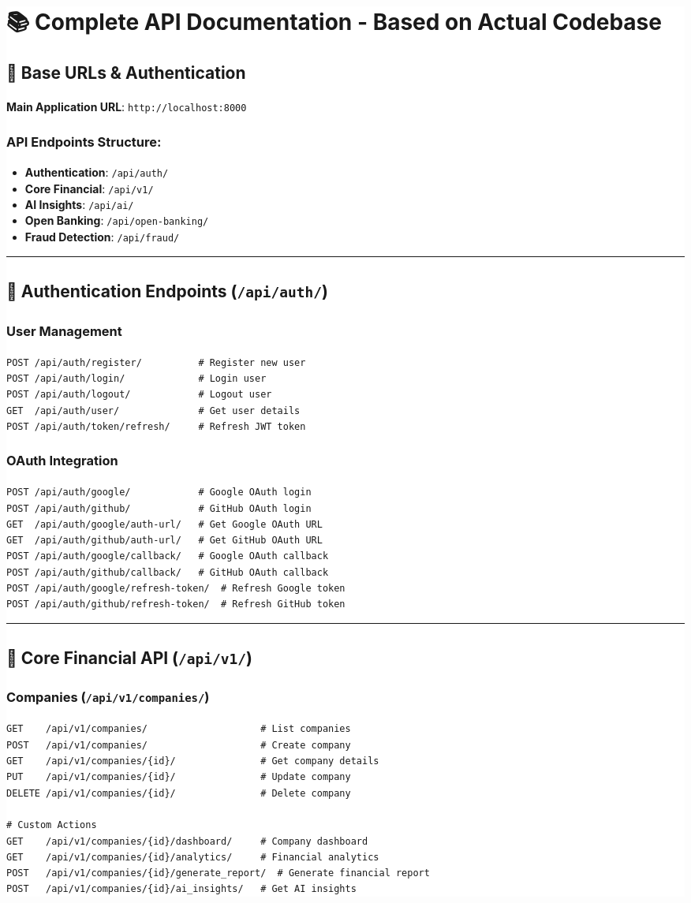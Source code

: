 # 📚 Complete API Documentation - Based on Actual Codebase

## 🚀 **Base URLs & Authentication**

**Main Application URL**: `http://localhost:8000`

### **API Endpoints Structure**:
- **Authentication**: `/api/auth/`
- **Core Financial**: `/api/v1/`
- **AI Insights**: `/api/ai/`
- **Open Banking**: `/api/open-banking/`
- **Fraud Detection**: `/api/fraud/`

---

## 🔐 **Authentication Endpoints** (`/api/auth/`)

### **User Management**
```http
POST /api/auth/register/          # Register new user
POST /api/auth/login/             # Login user
POST /api/auth/logout/            # Logout user
GET  /api/auth/user/              # Get user details
POST /api/auth/token/refresh/     # Refresh JWT token
```

### **OAuth Integration**
```http
POST /api/auth/google/            # Google OAuth login
POST /api/auth/github/            # GitHub OAuth login
GET  /api/auth/google/auth-url/   # Get Google OAuth URL
GET  /api/auth/github/auth-url/   # Get GitHub OAuth URL
POST /api/auth/google/callback/   # Google OAuth callback
POST /api/auth/github/callback/   # GitHub OAuth callback
POST /api/auth/google/refresh-token/  # Refresh Google token
POST /api/auth/github/refresh-token/  # Refresh GitHub token
```

---

## 🏢 **Core Financial API** (`/api/v1/`)

### **Companies** (`/api/v1/companies/`)
```http
GET    /api/v1/companies/                    # List companies
POST   /api/v1/companies/                    # Create company
GET    /api/v1/companies/{id}/               # Get company details
PUT    /api/v1/companies/{id}/               # Update company
DELETE /api/v1/companies/{id}/               # Delete company

# Custom Actions
GET    /api/v1/companies/{id}/dashboard/     # Company dashboard
GET    /api/v1/companies/{id}/analytics/     # Financial analytics
POST   /api/v1/companies/{id}/generate_report/  # Generate financial report
POST   /api/v1/companies/{id}/ai_insights/   # Get AI insights
```
